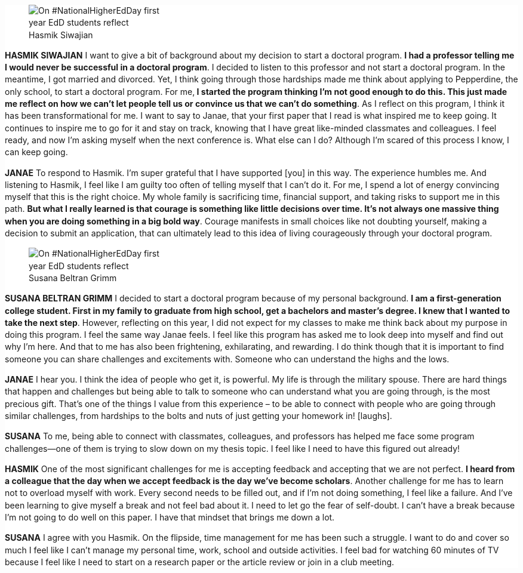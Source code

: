 <p></p><figure id="attachment_9504" aria-describedby="caption-attachment-9504" style="width: 225px" class="wp-caption alignright"><img src="https://dj3b4v4vfrnun.cloudfront.net/wp-content/uploads/2018/06/Hasmeks-Headshot-225x300.jpg" alt="On #NationalHigherEdDay first year EdD students reflect" width="225" height="300" class="size-medium wp-image-9504" srcset="https://dj3b4v4vfrnun.cloudfront.net/wp-content/uploads/2018/06/Hasmeks-Headshot-225x300.jpg 225w, https://dj3b4v4vfrnun.cloudfront.net/wp-content/uploads/2018/06/Hasmeks-Headshot-768x1024.jpg 768w, https://dj3b4v4vfrnun.cloudfront.net/wp-content/uploads/2018/06/Hasmeks-Headshot.jpg 800w" sizes="(max-width: 225px) 100vw, 225px"><figcaption id="caption-attachment-9504" class="wp-caption-text">Hasmik Siwajian</figcaption></figure><b>HASMIK SIWAJIAN</b> I want to give a bit of background about my decision to start a doctoral program. <b>I had a professor telling me I would never be successful in a doctoral program</b>. I decided to listen to this professor and not start a doctoral program. In the meantime, I got married and divorced. Yet, I think going through those hardships made me think about applying to Pepperdine, the only school, to start a doctoral program. For me,<b> I started the program thinking I’m not good enough to do this. This just made me reflect on how we can’t let people tell us or convince us that we can’t do something</b>. As I reflect on this program, I think it has been transformational for me. I want to say to Janae, that your first paper that I read is what inspired me to keep going. It continues to inspire me to go for it and stay on track, knowing that I have great like-minded classmates and colleagues. I feel ready, and now I’m asking myself when the next conference is. What else can I do? Although I’m scared of this process I know, I can keep going.<p></p>
<p><b>JANAE</b> To respond to Hasmik. I’m super grateful that I have supported [you] in this way. The experience humbles me. And listening to Hasmik, I feel like I am guilty too often of telling myself that I can’t do it. For me, I spend a lot of energy convincing myself that this is the right choice. My whole family is sacrificing time, financial support, and taking risks to support me in this path. <b>But what I really learned is that courage is something like little decisions over time. It’s not always one massive thing when you are doing something in a big bold way</b>. Courage manifests in small choices like not doubting yourself, making a decision to submit an application, that can ultimately lead to this idea of living courageously through your doctoral program.</p>
<p></p><figure id="attachment_9507" aria-describedby="caption-attachment-9507" style="width: 225px" class="wp-caption alignright"><img src="https://dj3b4v4vfrnun.cloudfront.net/wp-content/uploads/2018/06/Susie_Headshot-225x300.jpg" alt="On #NationalHigherEdDay first year EdD students reflect" width="225" height="300" class="size-medium wp-image-9507" srcset="https://dj3b4v4vfrnun.cloudfront.net/wp-content/uploads/2018/06/Susie_Headshot-225x300.jpg 225w, https://dj3b4v4vfrnun.cloudfront.net/wp-content/uploads/2018/06/Susie_Headshot-768x1024.jpg 768w, https://dj3b4v4vfrnun.cloudfront.net/wp-content/uploads/2018/06/Susie_Headshot.jpg 800w" sizes="(max-width: 225px) 100vw, 225px"><figcaption id="caption-attachment-9507" class="wp-caption-text">Susana Beltran Grimm</figcaption></figure><b>SUSANA BELTRAN GRIMM</b> I decided to start a doctoral program because of my personal background. <b>I am a first-generation college student. First in my family to graduate from high school, get a bachelors and master’s degree. I knew that I wanted to take the next step</b>. However, reflecting on this year, I did not expect for my classes to make me think back about my purpose in doing this program. I feel the same way Janae feels. I feel like this program has asked me to look deep into myself and find out why I’m here. And that to me has also been frightening, exhilarating, and rewarding. I do think though that it is important to find someone you can share challenges and excitements with. Someone who can understand the highs and the lows.<p></p>
<p><b>JANAE</b> I hear you. I think the idea of people who get it, is powerful. My life is through the military spouse. There are hard things that happen and challenges but being able to talk to someone who can understand what you are going through, is the most precious gift. That’s one of the things I value from this experience – to be able to connect with people who are going through similar challenges, from hardships to the bolts and nuts of just getting your homework in! [laughs].</p>
<p><b>SUSANA</b> To me, being able to connect with classmates, colleagues, and professors has helped me face some program challenges—one of them is trying to slow down on my thesis topic. I feel like I need to have this figured out already!</p>
<p><b>HASMIK</b> One of the most significant challenges for me is accepting feedback and accepting that we are not perfect. <b>I heard from a colleague that the day when we accept feedback is the day we’ve become scholars</b>. Another challenge for me has to learn not to overload myself with work. Every second needs to be filled out, and if I’m not doing something, I feel like a failure. And I’ve been learning to give myself a break and not feel bad about it. I need to let go the fear of self-doubt. I can’t have a break because I’m not going to do well on this paper. I have that mindset that brings me down a lot. </p>
<p><b>SUSANA</b> I agree with you Hasmik. On the flipside, time management for me has been such a struggle. I want to do and cover so much I feel like I can’t manage my personal time, work, school and outside activities. I feel bad for watching 60 minutes of TV because I feel like I need to start on a research paper or the article review or join in a club meeting. </p>